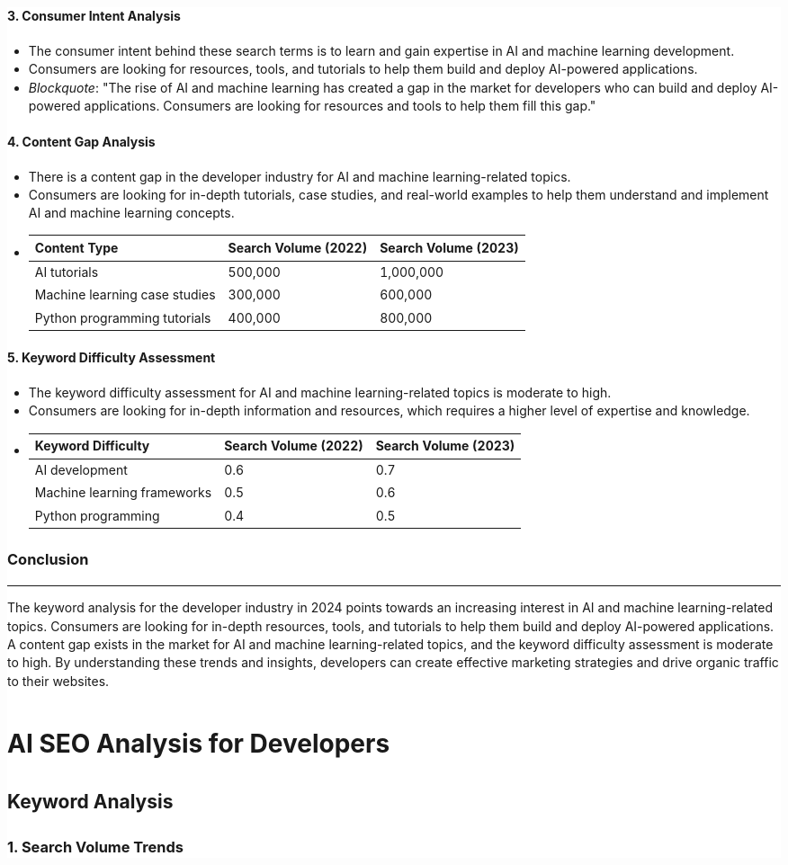 #### 3. Consumer Intent Analysis

* The consumer intent behind these search terms is to learn and gain expertise in AI and machine learning development.
* Consumers are looking for resources, tools, and tutorials to help them build and deploy AI-powered applications.
* *Blockquote*: "The rise of AI and machine learning has created a gap in the market for developers who can build and deploy AI-powered applications. Consumers are looking for resources and tools to help them fill this gap."

#### 4. Content Gap Analysis

* There is a content gap in the developer industry for AI and machine learning-related topics.
* Consumers are looking for in-depth tutorials, case studies, and real-world examples to help them understand and implement AI and machine learning concepts.
* | Content Type | Search Volume (2022) | Search Volume (2023) |
  | --- | --- | --- |
  | AI tutorials | 500,000 | 1,000,000 |
  | Machine learning case studies | 300,000 | 600,000 |
  | Python programming tutorials | 400,000 | 800,000 |

#### 5. Keyword Difficulty Assessment

* The keyword difficulty assessment for AI and machine learning-related topics is moderate to high.
* Consumers are looking for in-depth information and resources, which requires a higher level of expertise and knowledge.
* | Keyword Difficulty | Search Volume (2022) | Search Volume (2023) |
  | --- | --- | --- |
  | AI development | 0.6 | 0.7 |
  | Machine learning frameworks | 0.5 | 0.6 |
  | Python programming | 0.4 | 0.5 |

### Conclusion
----------

The keyword analysis for the developer industry in 2024 points towards an increasing interest in AI and machine learning-related topics. Consumers are looking for in-depth resources, tools, and tutorials to help them build and deploy AI-powered applications. A content gap exists in the market for AI and machine learning-related topics, and the keyword difficulty assessment is moderate to high. By understanding these trends and insights, developers can create effective marketing strategies and drive organic traffic to their websites.

**AI SEO Analysis for Developers**
=====================================

**Keyword Analysis**
-------------------

### 1. Search Volume Trends
